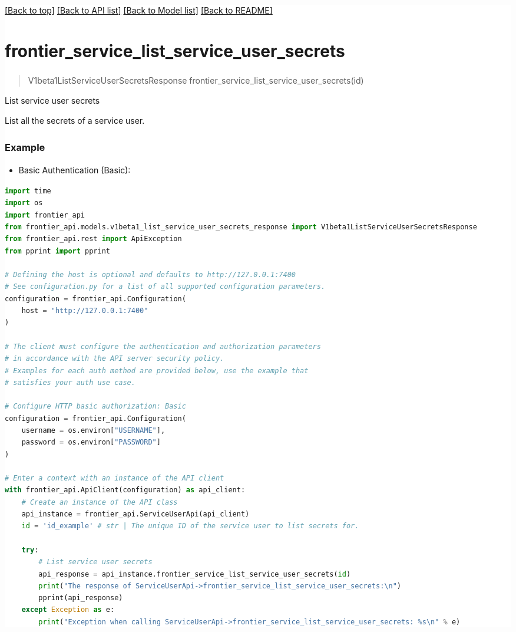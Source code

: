 [[Back to top]](#) [[Back to API list]](../README.md#documentation-for-api-endpoints) [[Back to Model list]](../README.md#documentation-for-models) [[Back to README]](../README.md)

# **frontier_service_list_service_user_secrets**
> V1beta1ListServiceUserSecretsResponse frontier_service_list_service_user_secrets(id)

List service user secrets

List all the secrets of a service user.

### Example

* Basic Authentication (Basic):
```python
import time
import os
import frontier_api
from frontier_api.models.v1beta1_list_service_user_secrets_response import V1beta1ListServiceUserSecretsResponse
from frontier_api.rest import ApiException
from pprint import pprint

# Defining the host is optional and defaults to http://127.0.0.1:7400
# See configuration.py for a list of all supported configuration parameters.
configuration = frontier_api.Configuration(
    host = "http://127.0.0.1:7400"
)

# The client must configure the authentication and authorization parameters
# in accordance with the API server security policy.
# Examples for each auth method are provided below, use the example that
# satisfies your auth use case.

# Configure HTTP basic authorization: Basic
configuration = frontier_api.Configuration(
    username = os.environ["USERNAME"],
    password = os.environ["PASSWORD"]
)

# Enter a context with an instance of the API client
with frontier_api.ApiClient(configuration) as api_client:
    # Create an instance of the API class
    api_instance = frontier_api.ServiceUserApi(api_client)
    id = 'id_example' # str | The unique ID of the service user to list secrets for.

    try:
        # List service user secrets
        api_response = api_instance.frontier_service_list_service_user_secrets(id)
        print("The response of ServiceUserApi->frontier_service_list_service_user_secrets:\n")
        pprint(api_response)
    except Exception as e:
        print("Exception when calling ServiceUserApi->frontier_service_list_service_user_secrets: %s\n" % e)
```
